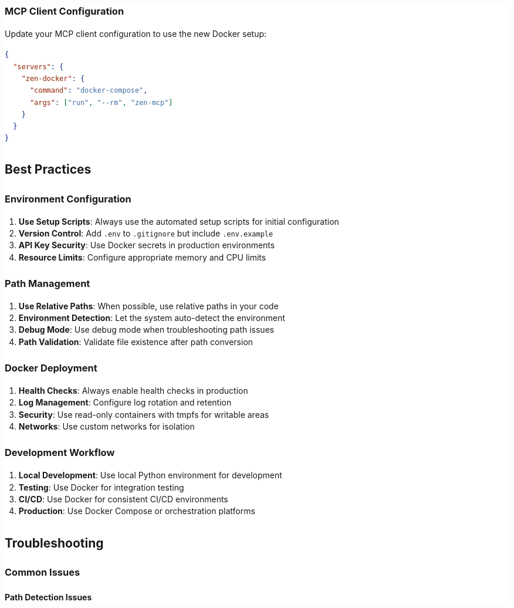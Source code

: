### MCP Client Configuration

Update your MCP client configuration to use the new Docker setup:

```json
{
  "servers": {
    "zen-docker": {
      "command": "docker-compose",
      "args": ["run", "--rm", "zen-mcp"]
    }
  }
}
```

## Best Practices

### Environment Configuration

1. **Use Setup Scripts**: Always use the automated setup scripts for initial configuration
2. **Version Control**: Add `.env` to `.gitignore` but include `.env.example`
3. **API Key Security**: Use Docker secrets in production environments
4. **Resource Limits**: Configure appropriate memory and CPU limits

### Path Management

1. **Use Relative Paths**: When possible, use relative paths in your code
2. **Environment Detection**: Let the system auto-detect the environment
3. **Debug Mode**: Use debug mode when troubleshooting path issues
4. **Path Validation**: Validate file existence after path conversion

### Docker Deployment

1. **Health Checks**: Always enable health checks in production
2. **Log Management**: Configure log rotation and retention
3. **Security**: Use read-only containers with tmpfs for writable areas
4. **Networks**: Use custom networks for isolation

### Development Workflow

1. **Local Development**: Use local Python environment for development
2. **Testing**: Use Docker for integration testing
3. **CI/CD**: Use Docker for consistent CI/CD environments
4. **Production**: Use Docker Compose or orchestration platforms

## Troubleshooting

### Common Issues

#### Path Detection Issues
